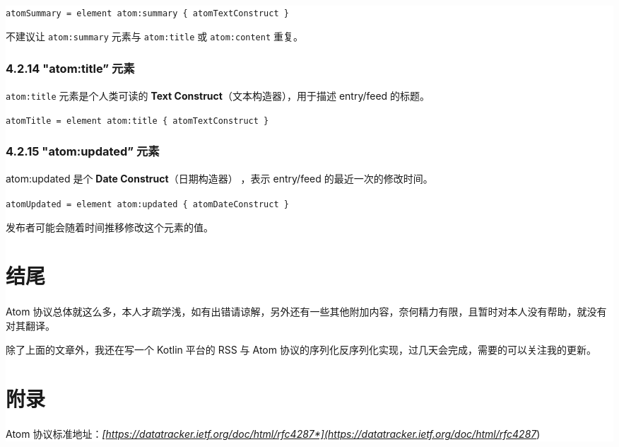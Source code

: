 ```
atomSummary = element atom:summary { atomTextConstruct }

```

不建议让 `atom:summary` 元素与 `atom:title` 或 `atom:content` 重复。

### 4.2.14 "atom:title” 元素

`atom:title` 元素是个人类可读的 **Text Construct**（文本构造器），用于描述 entry/feed 的标题。

```
atomTitle = element atom:title { atomTextConstruct }

```

### 4.2.15 "atom:updated” 元素

atom:updated 是个 **Date Construct**（日期构造器） ，表示 entry/feed 的最近一次的修改时间。

```
atomUpdated = element atom:updated { atomDateConstruct }

```

发布者可能会随着时间推移修改这个元素的值。

# **结尾**

Atom 协议总体就这么多，本人才疏学浅，如有出错请谅解，另外还有一些其他附加内容，奈何精力有限，且暂时对本人没有帮助，就没有对其翻译。

除了上面的文章外，我还在写一个 Kotlin 平台的 RSS 与 Atom 协议的序列化反序列化实现，过几天会完成，需要的可以关注我的更新。

# **附录**

Atom 协议标准地址：*[https://datatracker.ietf.org/doc/html/rfc4287*](https://datatracker.ietf.org/doc/html/rfc4287*)

